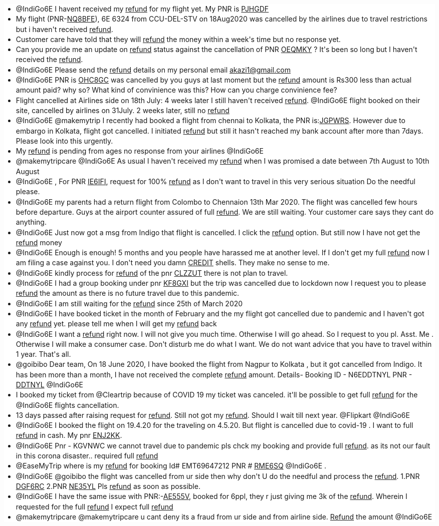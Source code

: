 - @IndiGo6E I havent received my [refund](refund) for my flight yet. My PNR is [PJHGDF](PNR)
- My flight (PNR-[NQ8BFE](PNR)), 6E 6324 from CCU-DEL-STV on 18Aug2020 was cancelled by the airlines due to travel restrictions but i haven't received [refund](refund). 
- Customer care have told that they will [refund](refund) the money within a week's time but no response yet.
- Can you provide me an update on [refund](refund) status against the cancellation of PNR [OEQMKY](PNR) ? It's been so long but I haven't received the [refund](refund).
- @IndiGo6E Please send the [refund](refund) details  on my personal email akazi1@gmail.com
- @IndiGo6E PNR is [OHC8GC](PNR) was cancelled by you guys at last moment but the [refund](refund) amount is Rs300 less than actual amount paid? why so? What kind of convinience was this? How can you charge convinience fee?
- Flight cancelled at Airlines side on 18th July: 4 weeks later I still haven't received [refund](refund). @IndiGo6E flight booked on their site, cancelled by airlines on 31July. 2 weeks later, still no [refund](refund)
- @IndiGo6E @makemytrip I recently had booked a flight from chennai to Kolkata, the PNR is:[JGPWRS](PNR). However due to embargo in Kolkata, flight got cancelled. I initiated [refund](refund) but still it hasn't reached my bank account after more than 7days. Please look into this urgently.
- My [refund](refund) is pending from ages no response from your airlines @IndiGo6E
- @makemytripcare @IndiGo6E As usual I haven't received my [refund](refund) when I was promised a date between 7th August to 10th August
- @IndiGo6E , For PNR [IE6IFI](PNR), request for 100% [refund](refund) as I don't want to travel in this very serious situation Do the needful please.
- @IndiGo6E my parents had a return flight from Colombo to Chennaion 13th Mar 2020. The flight was cancelled few hours before departure. Guys at the airport counter assured of full [refund](refund). We are still waiting. Your customer care says they cant do anything.
- @IndiGo6E Just now got a msg from Indigo that flight is cancelled. I click the [refund](refund) option. But still now I have not get the [refund](refund) money
- @IndiGo6E Enough is enough! 5 months and you people have harassed me at another level. If I don't get my full [refund](refund) now I am filing a case against you. I don't need you damn [CREDIT](nopnr) shells. They make no sense to me.
- @IndiGo6E kindly process for [refund](refund) of the pnr [CLZZUT](PNR) there is not plan to travel.
- @IndiGo6E I had a group booking under pnr [KF8GXI](PNR) but the trip was cancelled due to lockdown now I request you to please [refund](refund) the amount as there is no future travel due to this pandemic.
- @IndiGo6E I am still waiting for the [refund](refund) since 25th of March 2020
- @IndiGo6E I have booked ticket in the month of February and the my flight got cancelled due to pandemic and I haven't got any [refund](refund) yet. please tell me when I will get my [refund](refund) back
- @IndiGo6E I want a [refund](refund) right now. I will not give you much time. Otherwise I will go ahead. So I request to you pl. Asst. Me . Otherwise I will make a consumer case. Don't disturb me do what I want. We do not want advice that you have to travel within 1 year. That's all.
- @goibibo Dear team, On 18 June 2020, I have booked the flight from Nagpur to Kolkata , but it got cancelled from Indigo. It has been more than a month, I have not received the complete [refund](refund) amount. Details- Booking ID - N6EDDTNYL PNR - [DDTNYL](PNR) @IndiGo6E
- I booked my ticket from @Cleartrip because of COVID 19 my ticket was canceled. it'll be possible to get full [refund](refund) for the @IndiGo6E flights cancellation.
- 13 days passed after raising request for [refund](refund). Still not got my [refund](refund). Should I wait  till next year. @Flipkart @IndiGo6E
- @IndiGo6E I booked the flight on 19.4.20 for the traveling on 4.5.20. But flight is cancelled due to covid-19 . I want to full  [refund](refund) in cash. My pnr [ENJ2KK](PNR).
- @IndiGo6E Pnr - KGVNWC we cannot travel due to pandemic pls chck my booking and provide full [refund](refund). as its not our fault in this corona disaster.. required full [refund](refund)
- @EaseMyTrip where is my [refund](refund) for booking Id# EMT69647212 PNR # [RME6SQ](PNR) @IndiGo6E .
- @IndiGo6E @goibibo the flight was cancelled from ur side then why don't U do the needful and process the [refund](refund). 1.PNR [DGF6RC](PNR) 2.PNR [NE35YL](PNR) Pls [refund](refund) as soon as possible.
- @IndiGo6E I have the same issue with PNR:-[AE555V](PNR), booked for 6ppl, they r just giving me 3k of the [refund](refund). Wherein I requested for the full [refund](refund) I expect full [refund](refund)
- @makemytripcare @makemytripcare u cant deny its a fraud from ur side and from airline side. [Refund](refund) the amount @IndiGo6E